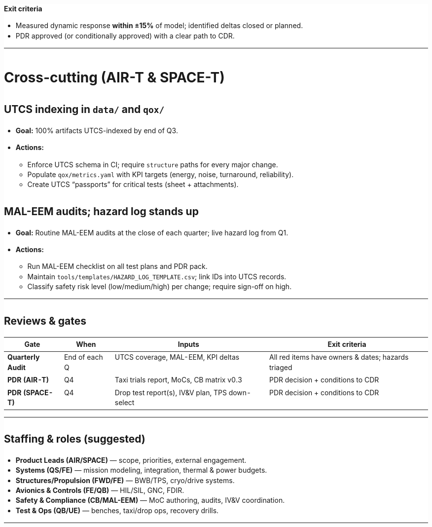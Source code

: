 **Exit criteria**

* Measured dynamic response **within ±15%** of model; identified deltas closed or planned.
* PDR approved (or conditionally approved) with a clear path to CDR.

---

# Cross-cutting (AIR-T & SPACE-T)

## UTCS indexing in `data/` and `qox/`

* **Goal:** 100% artifacts UTCS-indexed by end of Q3.
* **Actions:**

  * Enforce UTCS schema in CI; require `structure` paths for every major change.
  * Populate `qox/metrics.yaml` with KPI targets (energy, noise, turnaround, reliability).
  * Create UTCS “passports” for critical tests (sheet + attachments).

## MAL-EEM audits; hazard log stands up

* **Goal:** Routine MAL-EEM audits at the close of each quarter; live hazard log from Q1.
* **Actions:**

  * Run MAL-EEM checklist on all test plans and PDR pack.
  * Maintain `tools/templates/HAZARD_LOG_TEMPLATE.csv`; link IDs into UTCS records.
  * Classify safety risk level (low/medium/high) per change; require sign-off on high.

---

## Reviews & gates

| Gate                | When          | Inputs                                          | Exit criteria                                      |
| ------------------- | ------------- | ----------------------------------------------- | -------------------------------------------------- |
| **Quarterly Audit** | End of each Q | UTCS coverage, MAL-EEM, KPI deltas              | All red items have owners & dates; hazards triaged |
| **PDR (AIR-T)**     | Q4            | Taxi trials report, MoCs, CB matrix v0.3        | PDR decision + conditions to CDR                   |
| **PDR (SPACE-T)**   | Q4            | Drop test report(s), IV&V plan, TPS down-select | PDR decision + conditions to CDR                   |

---

## Staffing & roles (suggested)

* **Product Leads (AIR/SPACE)** — scope, priorities, external engagement.
* **Systems (QS/FE)** — mission modeling, integration, thermal & power budgets.
* **Structures/Propulsion (FWD/FE)** — BWB/TPS, cryo/drive systems.
* **Avionics & Controls (FE/QB)** — HIL/SIL, GNC, FDIR.
* **Safety & Compliance (CB/MAL-EEM)** — MoC authoring, audits, IV&V coordination.
* **Test & Ops (QB/UE)** — benches, taxi/drop ops, recovery drills.

---
